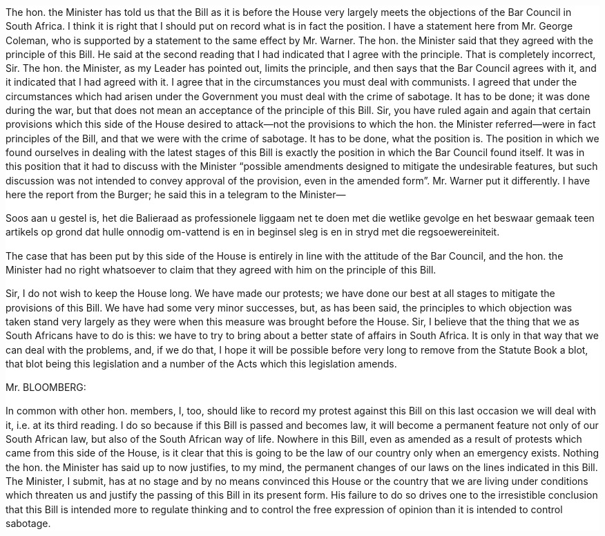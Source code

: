 <p>The hon. the Minister has told us that the Bill as it is before the House very largely meets the objections of the Bar Council in South Africa. I think it is right that I should put on record what is in fact the position. I have a statement here from Mr. George Coleman, who is supported by a statement to the same effect by Mr. Warner. The hon. the Minister said that they agreed with the principle of this Bill. He said at the second reading that I had indicated that I agree with the principle. That is completely incorrect, Sir. The hon. the Minister, as my Leader has pointed out, limits the principle, and then says that the Bar Council agrees with it, and it indicated that I had agreed with it. I agree that in the circumstances you must deal with communists. I agreed that under the circumstances which had arisen under the Government you must deal with the crime of sabotage. It has to be done; it was done during the war, but that does not mean an acceptance of the principle of this Bill. Sir, you have ruled again and again that certain provisions which this side of the House desired to attack&#x2014;not the provisions to which the hon. the Minister referred&#x2014;were in fact principles of the Bill, and that we were with the crime of sabotage. It has to be done, what the position is. The position in which we found ourselves in dealing with the latest stages of this Bill is exactly the position in which the Bar Council found itself. It was in this position that it had to discuss with the Minister &#x201C;possible amendments designed to mitigate the undesirable features, but such discussion was not intended to convey approval of the provision, even in the amended form&#x201D;. Mr. Warner put it differently. I have here the report from the Burger; he said this in a telegram to the Minister&#x2014;</p>

<block name="quote">Soos aan u gestel is, het die Balieraad as professionele liggaam net te doen met die wetlike gevolge en het beswaar gemaak teen artikels op grond dat hulle onnodig om-vattend is en in beginsel sleg is en in stryd met die regsoewereiniteit.</block>

<p>The case that has been put by this side of the House is entirely in line with the attitude of the Bar Council, and the hon. the Minister had no right whatsoever to claim that they agreed with him on the principle of this Bill.</p>

<p>Sir, I do not wish to keep the House long. We have made our protests; we have done our best at all stages to mitigate the provisions of this Bill. We have had some very minor successes, but, as has been said, the principles to which objection was taken stand very largely as they were when this measure was brought before the House. Sir, I believe that the thing that we as South Africans have to do is this: we have to try to bring about a better state of affairs in South Africa. It is only in that way that we can deal with the problems, and, if we do that, I hope it will be possible before very long to remove from the Statute Book a blot, that blot being this legislation and a number of the Acts which this legislation amends.</p>

</speech>

<speech by="#bloomberg">

<from>Mr. <person refersTo="hansard_za">BLOOMBERG</person>:</from>

<p>In common with other hon. members, I, too, should like to record my protest against this Bill on this last occasion we will deal with it, i.e. at its third reading. I do so because if this Bill is passed and becomes law, it will become a permanent feature not only of our South African law, but also of the South African way of life. Nowhere in this Bill, even as amended as a result of protests which came from this side of the House, is it clear that this is going to be the law of our country only when an emergency exists. Nothing the hon. the Minister has said up to now justifies, to my mind, the permanent changes of our laws on the lines indicated in this Bill. The Minister, I submit, has at no stage and by no means convinced this House or <span class="col_7639-7640" refersTo="page_1066"/>the country that we are living under conditions which threaten us and justify the passing of this Bill in its present form. His failure to do so drives one to the irresistible conclusion that this Bill is intended more to regulate thinking and to control the free expression of opinion than it is intended to control sabotage.</p>
